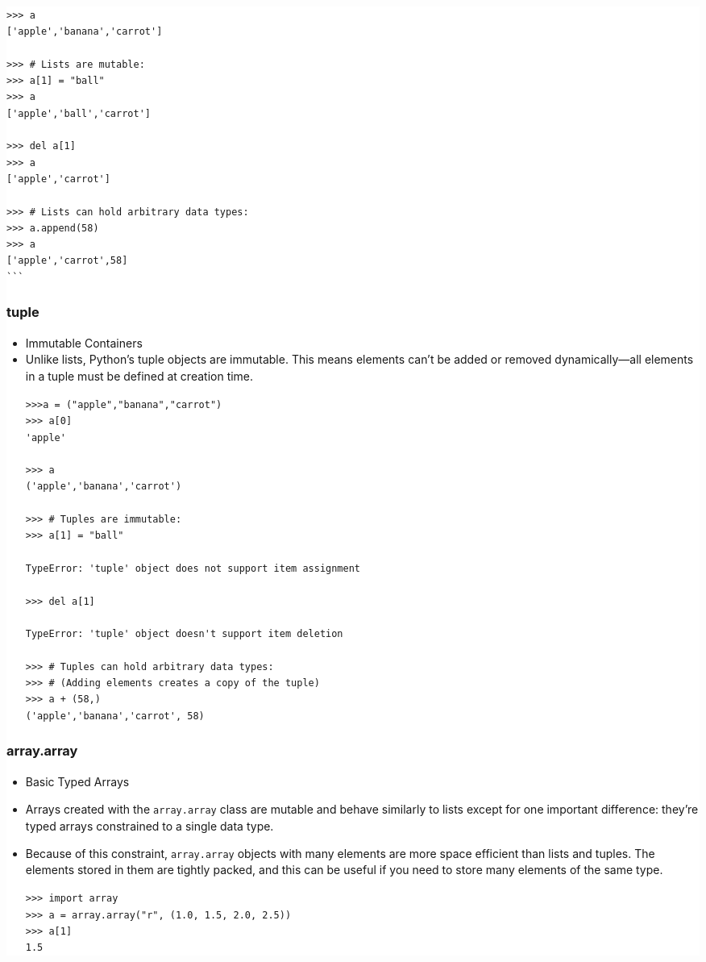     >>> a
    ['apple','banana','carrot']

    >>> # Lists are mutable:
    >>> a[1] = "ball"
    >>> a
    ['apple','ball','carrot']

    >>> del a[1]
    >>> a
    ['apple','carrot']

    >>> # Lists can hold arbitrary data types:
    >>> a.append(58)
    >>> a
    ['apple','carrot',58]
    ```
### tuple
- Immutable Containers
- Unlike lists, Python’s tuple objects are immutable. This means elements can’t be added or removed dynamically—all elements in a tuple must be defined at creation time.
    ```
    >>>a = ("apple","banana","carrot")
    >>> a[0]
    'apple'
    
    >>> a
    ('apple','banana','carrot')

    >>> # Tuples are immutable:
    >>> a[1] = "ball"
    
    TypeError: 'tuple' object does not support item assignment

    >>> del a[1]

    TypeError: 'tuple' object doesn't support item deletion

    >>> # Tuples can hold arbitrary data types:
    >>> # (Adding elements creates a copy of the tuple)
    >>> a + (58,)
    ('apple','banana','carrot', 58)
    ```

### array.array
- Basic Typed Arrays
- Arrays created with the `array.array` class are mutable and behave similarly to lists except for one important difference: they’re typed arrays constrained to a single data type.
- Because of this constraint, `array.array` objects with many elements are more space efficient than lists and tuples. The elements stored in them are tightly packed, and this can be useful if you need to store many elements of the same type.

    ```
    >>> import array
    >>> a = array.array("r", (1.0, 1.5, 2.0, 2.5))
    >>> a[1]
    1.5
